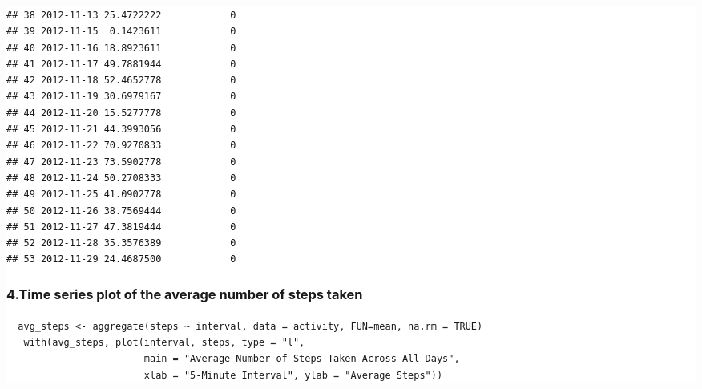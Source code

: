     ## 38 2012-11-13 25.4722222            0
    ## 39 2012-11-15  0.1423611            0
    ## 40 2012-11-16 18.8923611            0
    ## 41 2012-11-17 49.7881944            0
    ## 42 2012-11-18 52.4652778            0
    ## 43 2012-11-19 30.6979167            0
    ## 44 2012-11-20 15.5277778            0
    ## 45 2012-11-21 44.3993056            0
    ## 46 2012-11-22 70.9270833            0
    ## 47 2012-11-23 73.5902778            0
    ## 48 2012-11-24 50.2708333            0
    ## 49 2012-11-25 41.0902778            0
    ## 50 2012-11-26 38.7569444            0
    ## 51 2012-11-27 47.3819444            0
    ## 52 2012-11-28 35.3576389            0
    ## 53 2012-11-29 24.4687500            0

### **4.Time series plot of the average number of steps taken**

      avg_steps <- aggregate(steps ~ interval, data = activity, FUN=mean, na.rm = TRUE)
       with(avg_steps, plot(interval, steps, type = "l", 
                            main = "Average Number of Steps Taken Across All Days",
                            xlab = "5-Minute Interval", ylab = "Average Steps"))
